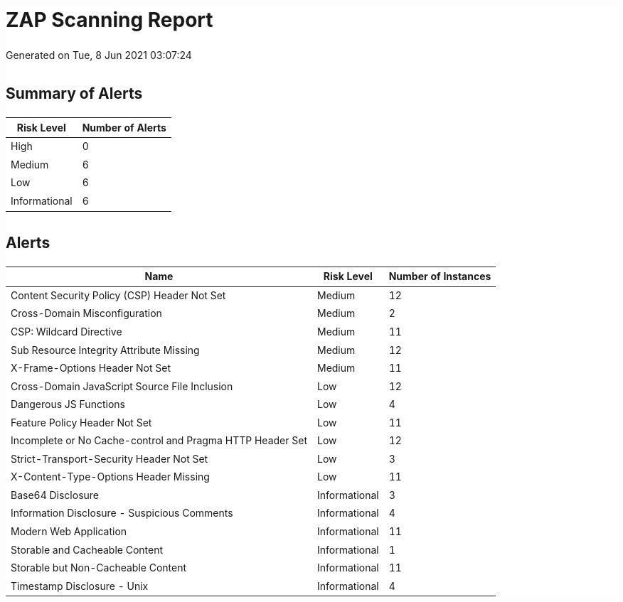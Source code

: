 
# ZAP Scanning Report

Generated on Tue, 8 Jun 2021 03:07:24


## Summary of Alerts

| Risk Level | Number of Alerts |
| --- | --- |
| High | 0 |
| Medium | 6 |
| Low | 6 |
| Informational | 6 |

## Alerts

| Name | Risk Level | Number of Instances |
| --- | --- | --- | 
| Content Security Policy (CSP) Header Not Set | Medium | 12 | 
| Cross-Domain Misconfiguration | Medium | 2 | 
| CSP: Wildcard Directive | Medium | 11 | 
| Sub Resource Integrity Attribute Missing | Medium | 12 | 
| X-Frame-Options Header Not Set | Medium | 11 | 
| Cross-Domain JavaScript Source File Inclusion | Low | 12 | 
| Dangerous JS Functions | Low | 4 | 
| Feature Policy Header Not Set | Low | 11 | 
| Incomplete or No Cache-control and Pragma HTTP Header Set | Low | 12 | 
| Strict-Transport-Security Header Not Set | Low | 3 | 
| X-Content-Type-Options Header Missing | Low | 11 | 
| Base64 Disclosure | Informational | 3 | 
| Information Disclosure - Suspicious Comments | Informational | 4 | 
| Modern Web Application | Informational | 11 | 
| Storable and Cacheable Content | Informational | 1 | 
| Storable but Non-Cacheable Content | Informational | 11 | 
| Timestamp Disclosure - Unix | Informational | 4 | 
